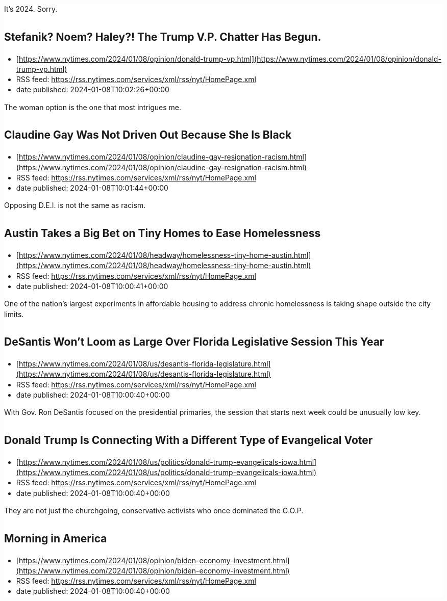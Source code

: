 It’s 2024. Sorry.

## Stefanik? Noem? Haley?! The Trump V.P. Chatter Has Begun.
 - [https://www.nytimes.com/2024/01/08/opinion/donald-trump-vp.html](https://www.nytimes.com/2024/01/08/opinion/donald-trump-vp.html)
 - RSS feed: https://rss.nytimes.com/services/xml/rss/nyt/HomePage.xml
 - date published: 2024-01-08T10:02:26+00:00

The woman option is the one that most intrigues me.

## Claudine Gay Was Not Driven Out Because She Is Black
 - [https://www.nytimes.com/2024/01/08/opinion/claudine-gay-resignation-racism.html](https://www.nytimes.com/2024/01/08/opinion/claudine-gay-resignation-racism.html)
 - RSS feed: https://rss.nytimes.com/services/xml/rss/nyt/HomePage.xml
 - date published: 2024-01-08T10:01:44+00:00

Opposing D.E.I. is not the same as racism.

## Austin Takes a Big Bet on Tiny Homes to Ease Homelessness
 - [https://www.nytimes.com/2024/01/08/headway/homelessness-tiny-home-austin.html](https://www.nytimes.com/2024/01/08/headway/homelessness-tiny-home-austin.html)
 - RSS feed: https://rss.nytimes.com/services/xml/rss/nyt/HomePage.xml
 - date published: 2024-01-08T10:00:41+00:00

One of the nation’s largest experiments in affordable housing to address chronic homelessness is taking shape outside the city limits.

## DeSantis Won’t Loom as Large Over Florida Legislative Session This Year
 - [https://www.nytimes.com/2024/01/08/us/desantis-florida-legislature.html](https://www.nytimes.com/2024/01/08/us/desantis-florida-legislature.html)
 - RSS feed: https://rss.nytimes.com/services/xml/rss/nyt/HomePage.xml
 - date published: 2024-01-08T10:00:40+00:00

With Gov. Ron DeSantis focused on the presidential primaries, the session that starts next week could be unusually low key.

## Donald Trump Is Connecting With a Different Type of Evangelical Voter
 - [https://www.nytimes.com/2024/01/08/us/politics/donald-trump-evangelicals-iowa.html](https://www.nytimes.com/2024/01/08/us/politics/donald-trump-evangelicals-iowa.html)
 - RSS feed: https://rss.nytimes.com/services/xml/rss/nyt/HomePage.xml
 - date published: 2024-01-08T10:00:40+00:00

They are not just the churchgoing, conservative activists who once dominated the G.O.P.

## Morning in America
 - [https://www.nytimes.com/2024/01/08/opinion/biden-economy-investment.html](https://www.nytimes.com/2024/01/08/opinion/biden-economy-investment.html)
 - RSS feed: https://rss.nytimes.com/services/xml/rss/nyt/HomePage.xml
 - date published: 2024-01-08T10:00:40+00:00
